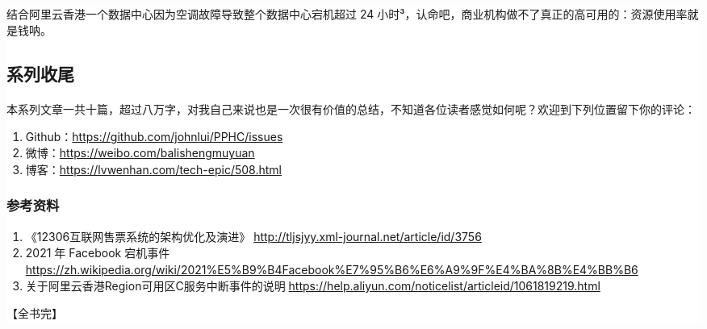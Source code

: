 结合阿里云香港一个数据中心因为空调故障导致整个数据中心宕机超过 24 小时³，认命吧，商业机构做不了真正的高可用的：资源使用率就是钱呐。

## 系列收尾

本系列文章一共十篇，超过八万字，对我自己来说也是一次很有价值的总结，不知道各位读者感觉如何呢？欢迎到下列位置留下你的评论：

1. Github：https://github.com/johnlui/PPHC/issues
2. 微博：https://weibo.com/balishengmuyuan
2. 博客：https://lvwenhan.com/tech-epic/508.html

### 参考资料

1. 《12306互联网售票系统的架构优化及演进》 http://tljsjyy.xml-journal.net/article/id/3756
2. 2021 年 Facebook 宕机事件 https://zh.wikipedia.org/wiki/2021%E5%B9%B4Facebook%E7%95%B6%E6%A9%9F%E4%BA%8B%E4%BB%B6
3. 关于阿里云香港Region可用区C服务中断事件的说明 https://help.aliyun.com/noticelist/articleid/1061819219.html

【全书完】
